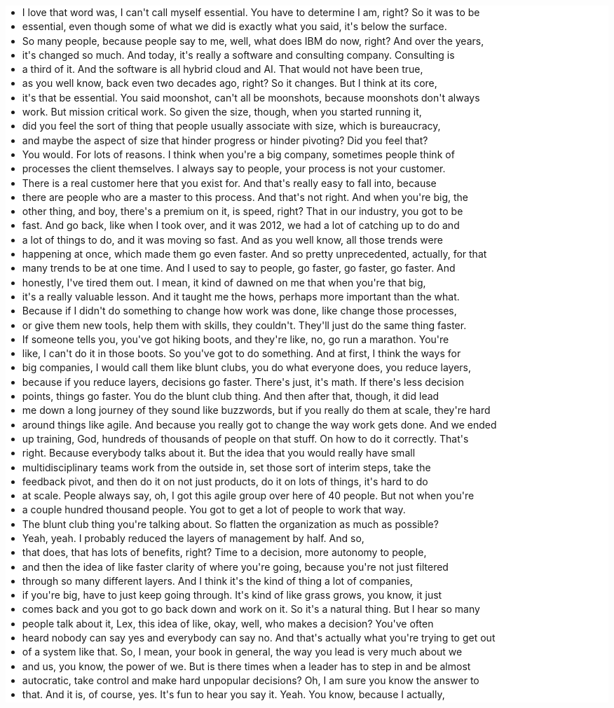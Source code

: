 *  I love that word was, I can't call myself essential. You have to determine I am, right? So it was to be
*  essential, even though some of what we did is exactly what you said, it's below the surface.
*  So many people, because people say to me, well, what does IBM do now, right? And over the years,
*  it's changed so much. And today, it's really a software and consulting company. Consulting is
*  a third of it. And the software is all hybrid cloud and AI. That would not have been true,
*  as you well know, back even two decades ago, right? So it changes. But I think at its core,
*  it's that be essential. You said moonshot, can't all be moonshots, because moonshots don't always
*  work. But mission critical work. So given the size, though, when you started running it,
*  did you feel the sort of thing that people usually associate with size, which is bureaucracy,
*  and maybe the aspect of size that hinder progress or hinder pivoting? Did you feel that?
*  You would. For lots of reasons. I think when you're a big company, sometimes people think of
*  processes the client themselves. I always say to people, your process is not your customer.
*  There is a real customer here that you exist for. And that's really easy to fall into, because
*  there are people who are a master to this process. And that's not right. And when you're big, the
*  other thing, and boy, there's a premium on it, is speed, right? That in our industry, you got to be
*  fast. And go back, like when I took over, and it was 2012, we had a lot of catching up to do and
*  a lot of things to do, and it was moving so fast. And as you well know, all those trends were
*  happening at once, which made them go even faster. And so pretty unprecedented, actually, for that
*  many trends to be at one time. And I used to say to people, go faster, go faster, go faster. And
*  honestly, I've tired them out. I mean, it kind of dawned on me that when you're that big,
*  it's a really valuable lesson. And it taught me the hows, perhaps more important than the what.
*  Because if I didn't do something to change how work was done, like change those processes,
*  or give them new tools, help them with skills, they couldn't. They'll just do the same thing faster.
*  If someone tells you, you've got hiking boots, and they're like, no, go run a marathon. You're
*  like, I can't do it in those boots. So you've got to do something. And at first, I think the ways for
*  big companies, I would call them like blunt clubs, you do what everyone does, you reduce layers,
*  because if you reduce layers, decisions go faster. There's just, it's math. If there's less decision
*  points, things go faster. You do the blunt club thing. And then after that, though, it did lead
*  me down a long journey of they sound like buzzwords, but if you really do them at scale, they're hard
*  around things like agile. And because you really got to change the way work gets done. And we ended
*  up training, God, hundreds of thousands of people on that stuff. On how to do it correctly. That's
*  right. Because everybody talks about it. But the idea that you would really have small
*  multidisciplinary teams work from the outside in, set those sort of interim steps, take the
*  feedback pivot, and then do it on not just products, do it on lots of things, it's hard to do
*  at scale. People always say, oh, I got this agile group over here of 40 people. But not when you're
*  a couple hundred thousand people. You got to get a lot of people to work that way.
*  The blunt club thing you're talking about. So flatten the organization as much as possible?
*  Yeah, yeah. I probably reduced the layers of management by half. And so,
*  that does, that has lots of benefits, right? Time to a decision, more autonomy to people,
*  and then the idea of like faster clarity of where you're going, because you're not just filtered
*  through so many different layers. And I think it's the kind of thing a lot of companies,
*  if you're big, have to just keep going through. It's kind of like grass grows, you know, it just
*  comes back and you got to go back down and work on it. So it's a natural thing. But I hear so many
*  people talk about it, Lex, this idea of like, okay, well, who makes a decision? You've often
*  heard nobody can say yes and everybody can say no. And that's actually what you're trying to get out
*  of a system like that. So, I mean, your book in general, the way you lead is very much about we
*  and us, you know, the power of we. But is there times when a leader has to step in and be almost
*  autocratic, take control and make hard unpopular decisions? Oh, I am sure you know the answer to
*  that. And it is, of course, yes. It's fun to hear you say it. Yeah. You know, because I actually,